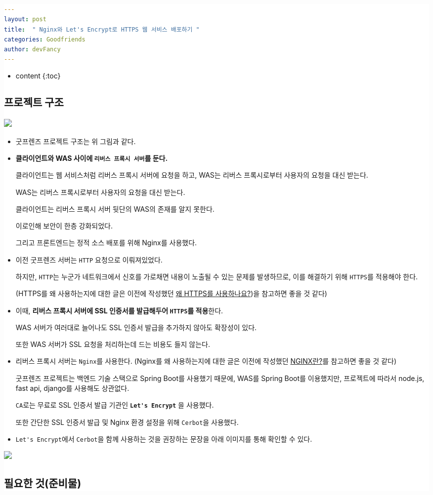 ```yaml
---
layout: post
title:  " Nginx와 Let's Encrypt로 HTTPS 웹 서비스 배포하기 "
categories: Goodfriends
author: devFancy
---
```

* content
{:toc}

## 프로젝트 구조

![](/assets/img/project/Goodfriends-Nginx-SSL-HTTPS-1.png)

* 굿프렌즈 프로젝트 구조는 위 그림과 같다.

* **클라이언트와 WAS 사이에 `리버스 프록시 서버`를 둔다.**

  클라이언트는 웹 서비스처럼 리버스 프록시 서버에 요청을 하고, WAS는 리버스 프록시로부터 사용자의 요청을 대신 받는다.

  WAS는 리버스 프록시로부터 사용자의 요청을 대신 받는다.

  클라이언트는 리버스 프록시 서버 뒷단의 WAS의 존재를 알지 못한다.

  이로인해 보안이 한층 강화되었다.

  그리고 프론트엔드는 정적 소스 배포를 위해 Nginx를 사용했다.

* 이전 굿프렌즈 서버는 `HTTP` 요청으로 이뤄져있었다. 

  하지만, `HTTP`는 누군가 네트워크에서 신호를 가로채면 내용이 노출될 수 있는 문제를 발생하므로, 이를 해결하기 위해 `HTTPS`를 적용해야 한다.

  (HTTPS를 왜 사용하는지에 대한 글은 이전에 작성했던  [왜 HTTPS를 사용하나요?](https://devfancy.github.io/Technology-HTTPS/))을 참고하면 좋을 것 같다)

* 이때, **리버스 프록시 서버에 SSL 인증서를 발급해두어 `HTTPS`를 적용**한다.

  WAS 서버가 여러대로 늘어나도 SSL 인증서 발급을 추가하지 않아도 확장성이 있다.

  또한 WAS 서버가 SSL 요청을 처리하는데 드는 비용도 들지 않는다.

* 리버스 프록시 서버는 `Nginx`를 사용한다. (Nginx를 왜 사용하는지에 대한 글은 이전에 작성했던 [NGINX란?](https://devfancy.github.io/Technology-NGINX/)를 참고하면 좋을 것 같다)

  굿프렌즈 프로젝트는 백엔드 기술 스택으로 Spring Boot를 사용했기 때문에, WAS를 Spring Boot를 이용했지만, 프로젝트에 따라서 node.js, fast api, django를 사용해도 상관없다.

  `CA`로는 무료로 SSL 인증서 발급 기관인 **`Let's Encrypt`** 을 사용했다.

  또한 간단한 SSL 인증서 발급 및 Nginx 환경 설정을 위해 `Cerbot`을 사용했다.

* `Let's Encrypt`에서 `Cerbot`을 함께 사용하는 것을 권장하는 문장을 아래 이미지를 통해 확인할 수 있다.

![](/assets/img/project/Goodfriends-Nginx-SSL-HTTPS-2.png)

## 필요한 것(준비물)
